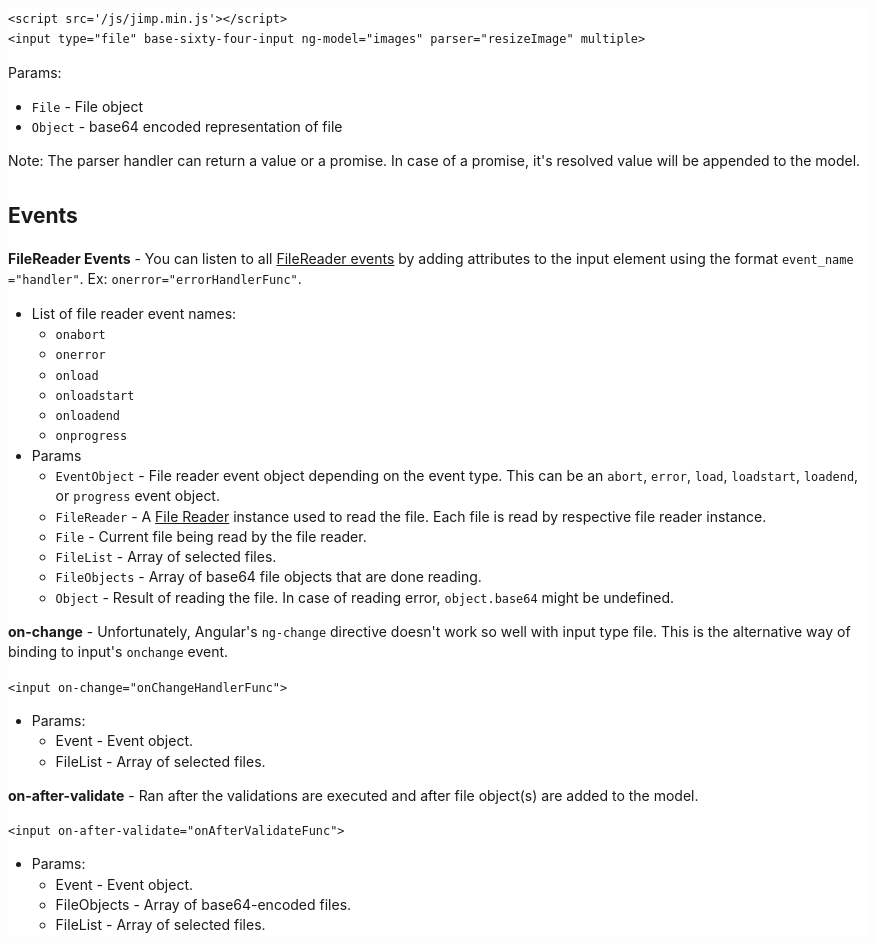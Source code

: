 ```
<script src='/js/jimp.min.js'></script>
<input type="file" base-sixty-four-input ng-model="images" parser="resizeImage" multiple>

```

Params:
 - `File` - File object
 - `Object` - base64 encoded representation of file

Note: The parser handler can return a value or a promise. In case of a promise, it's resolved value will be appended to the model.

Events
---------

<b>FileReader Events</b> - You can listen to all [FileReader events](https://developer.mozilla.org/en-US/docs/Web/API/FileReader#Event_handlers) by adding attributes to the input element using the format `event_name="handler"`. Ex: `onerror="errorHandlerFunc"`.
 - List of file reader event names:
   - `onabort`
   - `onerror`
   - `onload`
   - `onloadstart`
   - `onloadend`
   - `onprogress`
 - Params
   - `EventObject` - File reader event object depending on the event type. This can be an `abort`, `error`, `load`, `loadstart`, `loadend`, or `progress` event object.
   - `FileReader` - A [File Reader](https://developer.mozilla.org/en-US/docs/Web/API/FileReader) instance used to read the file. Each file is read by respective file reader instance.
   - `File` - Current file being read by the file reader.
   - `FileList` - Array of selected files.
   - `FileObjects` - Array of base64 file objects that are done reading.
   - `Object` - Result of reading the file. In case of reading error, `object.base64` might be undefined.

<b>on-change</b> - Unfortunately, Angular's `ng-change` directive doesn't work so well with input type file. This is the alternative way of binding to input's `onchange` event.

`<input on-change="onChangeHandlerFunc">`

 - Params:
   - Event - Event object.
   - FileList - Array of selected files.

<b>on-after-validate</b> - Ran after the validations are executed and after file object(s) are added to the model.

`<input on-after-validate="onAfterValidateFunc">`

 - Params:
   - Event - Event object.
   - FileObjects - Array of base64-encoded files.
   - FileList - Array of selected files.

